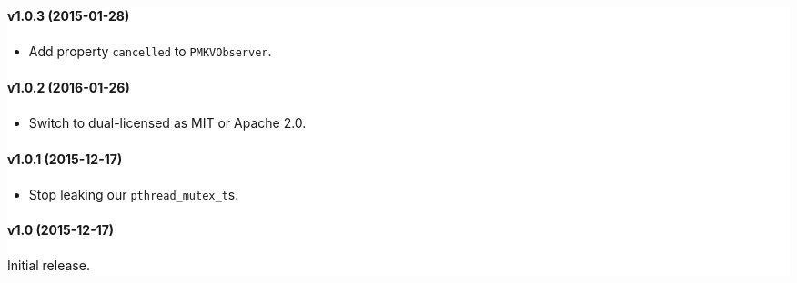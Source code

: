 #### v1.0.3 (2015-01-28)

* Add property `cancelled` to `PMKVObserver`.

#### v1.0.2 (2016-01-26)

* Switch to dual-licensed as MIT or Apache 2.0.

#### v1.0.1 (2015-12-17)

* Stop leaking our `pthread_mutex_t`s.

#### v1.0 (2015-12-17)

Initial release.
